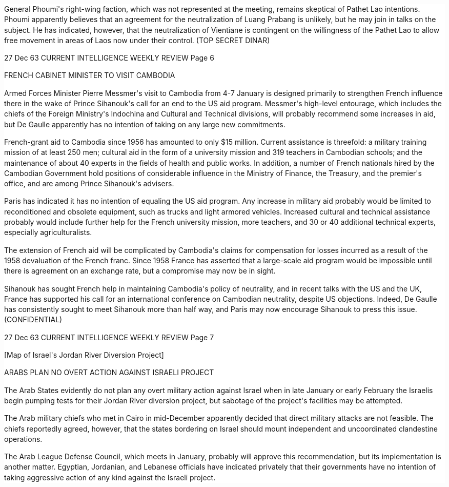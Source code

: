 General Phoumi's right-wing faction, which was not represented at the meeting, remains skeptical of Pathet Lao intentions. Phoumi apparently believes that an agreement for the neutralization of Luang Prabang is unlikely, but he may join in talks on the subject. He has indicated, however, that the neutralization of Vientiane is contingent on the willingness of the Pathet Lao to allow free movement in areas of Laos now under their control. (TOP SECRET DINAR)

27 Dec 63 CURRENT INTELLIGENCE WEEKLY REVIEW Page 6

FRENCH CABINET MINISTER TO VISIT CAMBODIA

Armed Forces Minister Pierre Messmer's visit to Cambodia from 4-7 January is designed primarily to strengthen French influence there in the wake of Prince Sihanouk's call for an end to the US aid program. Messmer's high-level entourage, which includes the chiefs of the Foreign Ministry's Indochina and Cultural and Technical divisions, will probably recommend some increases in aid, but De Gaulle apparently has no intention of taking on any large new commitments.

French-grant aid to Cambodia since 1956 has amounted to only $15 million. Current assistance is threefold: a military training mission of at least 250 men; cultural aid in the form of a university mission and 319 teachers in Cambodian schools; and the maintenance of about 40 experts in the fields of health and public works. In addition, a number of French nationals hired by the Cambodian Government hold positions of considerable influence in the Ministry of Finance, the Treasury, and the premier's office, and are among Prince Sihanouk's advisers.

Paris has indicated it has no intention of equaling the US aid program. Any increase in military aid probably would be limited to reconditioned and obsolete equipment, such as trucks and light armored vehicles. Increased cultural and technical assistance probably would include further help for the French university mission, more teachers, and 30 or 40 additional technical experts, especially agriculturalists.

The extension of French aid will be complicated by Cambodia's claims for compensation for losses incurred as a result of the 1958 devaluation of the French franc. Since 1958 France has asserted that a large-scale aid program would be impossible until there is agreement on an exchange rate, but a compromise may now be in sight.

Sihanouk has sought French help in maintaining Cambodia's policy of neutrality, and in recent talks with the US and the UK, France has supported his call for an international conference on Cambodian neutrality, despite US objections. Indeed, De Gaulle has consistently sought to meet Sihanouk more than half way, and Paris may now encourage Sihanouk to press this issue. (CONFIDENTIAL)

27 Dec 63 CURRENT INTELLIGENCE WEEKLY REVIEW Page 7

[Map of Israel's Jordan River Diversion Project]

ARABS PLAN NO OVERT ACTION AGAINST ISRAELI PROJECT

The Arab States evidently do not plan any overt military action against Israel when in late January or early February the Israelis begin pumping tests for their Jordan River diversion project, but sabotage of the project's facilities may be attempted.

The Arab military chiefs who met in Cairo in mid-December apparently decided that direct military attacks are not feasible. The chiefs reportedly agreed, however, that the states bordering on Israel should mount independent and uncoordinated clandestine operations.

The Arab League Defense Council, which meets in January, probably will approve this recommendation, but its implementation is another matter. Egyptian, Jordanian, and Lebanese officials have indicated privately that their governments have no intention of taking aggressive action of any kind against the Israeli project.

